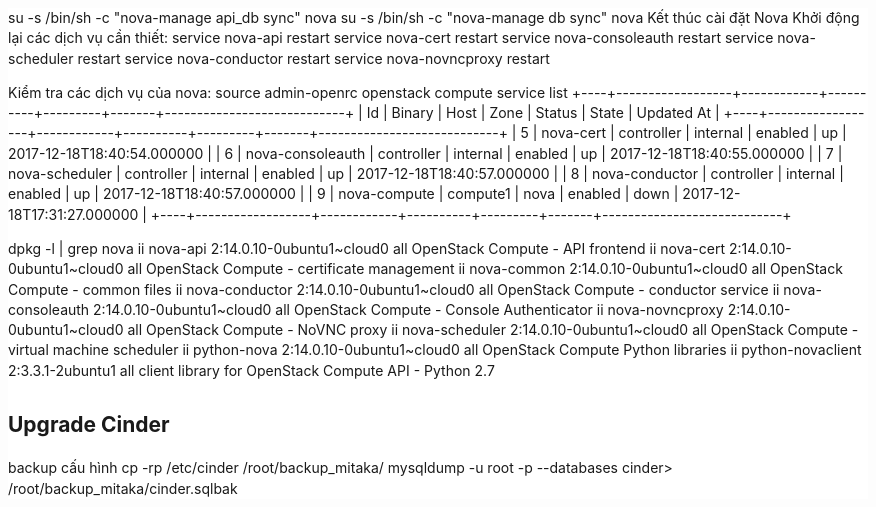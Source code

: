 su -s /bin/sh -c "nova-manage api_db sync" nova
su -s /bin/sh -c "nova-manage db sync" nova
Kết thúc cài đặt Nova
Khởi động lại các dịch vụ cần thiết:
service nova-api restart
service nova-cert restart
service nova-consoleauth restart
service nova-scheduler restart
service nova-conductor restart
service nova-novncproxy restart

Kiểm tra các dịch vụ của nova:
source admin-openrc
openstack compute service list
+----+------------------+------------+----------+---------+-------+----------------------------+
| Id | Binary           | Host       | Zone     | Status  | State | Updated At                 |
+----+------------------+------------+----------+---------+-------+----------------------------+
|  5 | nova-cert        | controller | internal | enabled | up    | 2017-12-18T18:40:54.000000 |
|  6 | nova-consoleauth | controller | internal | enabled | up    | 2017-12-18T18:40:55.000000 |
|  7 | nova-scheduler   | controller | internal | enabled | up    | 2017-12-18T18:40:57.000000 |
|  8 | nova-conductor   | controller | internal | enabled | up    | 2017-12-18T18:40:57.000000 |
|  9 | nova-compute     | compute1   | nova     | enabled | down  | 2017-12-18T17:31:27.000000 |
+----+------------------+------------+----------+---------+-------+----------------------------+

dpkg -l | grep nova
ii  nova-api                            2:14.0.10-0ubuntu1~cloud0                  all          OpenStack Compute - API frontend
ii  nova-cert                           2:14.0.10-0ubuntu1~cloud0                  all          OpenStack Compute - certificate management
ii  nova-common                         2:14.0.10-0ubuntu1~cloud0                  all          OpenStack Compute - common files
ii  nova-conductor                      2:14.0.10-0ubuntu1~cloud0                  all          OpenStack Compute - conductor service
ii  nova-consoleauth                    2:14.0.10-0ubuntu1~cloud0                  all          OpenStack Compute - Console Authenticator
ii  nova-novncproxy                     2:14.0.10-0ubuntu1~cloud0                  all          OpenStack Compute - NoVNC proxy
ii  nova-scheduler                      2:14.0.10-0ubuntu1~cloud0                  all          OpenStack Compute - virtual machine scheduler
ii  python-nova                         2:14.0.10-0ubuntu1~cloud0                  all          OpenStack Compute Python libraries
ii  python-novaclient                   2:3.3.1-2ubuntu1                           all          client library for OpenStack Compute API - Python 2.7


## Upgrade Cinder
backup cấu hình
cp -rp /etc/cinder /root/backup_mitaka/
mysqldump -u root -p --databases cinder> /root/backup_mitaka/cinder.sqlbak
